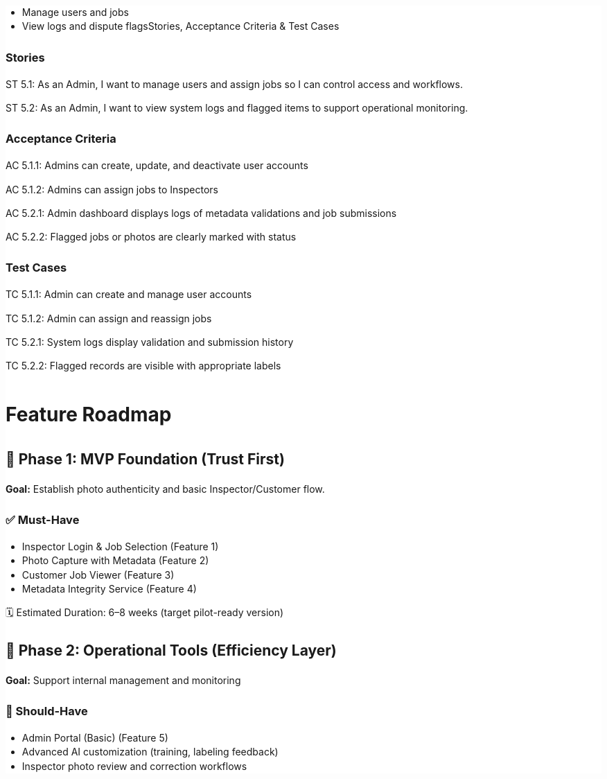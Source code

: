 -   Manage users and jobs
-   View logs and dispute flagsStories, Acceptance Criteria & Test Cases

### Stories

ST 5.1: As an Admin, I want to manage users and assign jobs so I can control access and workflows.

ST 5.2: As an Admin, I want to view system logs and flagged items to support operational monitoring.

### Acceptance Criteria

AC 5.1.1: Admins can create, update, and deactivate user accounts

AC 5.1.2: Admins can assign jobs to Inspectors

AC 5.2.1: Admin dashboard displays logs of metadata validations and job submissions

AC 5.2.2: Flagged jobs or photos are clearly marked with status

### Test Cases

TC 5.1.1: Admin can create and manage user accounts

TC 5.1.2: Admin can assign and reassign jobs

TC 5.2.1: System logs display validation and submission history

TC 5.2.2: Flagged records are visible with appropriate labels

# Feature Roadmap

## 🌱 Phase 1: MVP Foundation (Trust First)

**Goal:** Establish photo authenticity and basic Inspector/Customer flow.

### ✅ Must-Have

-   Inspector Login & Job Selection (Feature 1)
-   Photo Capture with Metadata (Feature 2)
-   Customer Job Viewer (Feature 3)
-   Metadata Integrity Service (Feature 4)

🗓 Estimated Duration: 6–8 weeks (target pilot-ready version)

## 🌿 Phase 2: Operational Tools (Efficiency Layer)

**Goal:** Support internal management and monitoring

### 🚧 Should-Have

-   Admin Portal (Basic) (Feature 5)
-   Advanced AI customization (training, labeling feedback)
-   Inspector photo review and correction workflows
